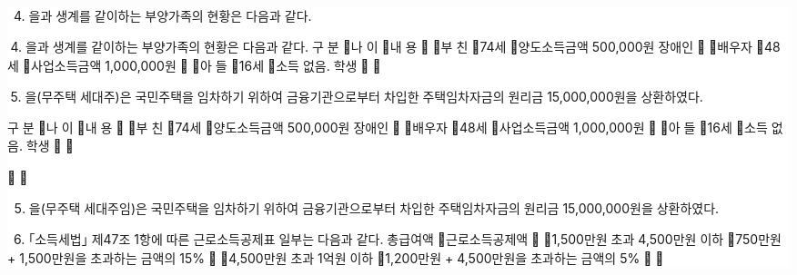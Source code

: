   4. 을과 생계를 같이하는 부양가족의 현황은 다음과 같다.

 4. 을과 생계를 같이하는 부양가족의 현황은 다음과 같다.
구  분
나 이
내  용

부  친
74세
양도소득금액 500,000원
장애인 

배우자
48세
사업소득금액 1,000,000원

아  들
16세
소득 없음. 학생




 5. 을(무주택 세대주)은 국민주택을 임차하기 위하여 금융기관으로부터 차입한 주택임차자금의 원리금 15,000,000원을 상환하였다. 

구  분
나 이
내  용

부  친
74세
양도소득금액 500,000원
장애인 

배우자
48세
사업소득금액 1,000,000원

아  들
16세
소득 없음. 학생






  

5. 을(무주택 세대주임)은 국민주택을 임차하기 위하여 금융기관으로부터 차입한 주택임차자금의 원리금 15,000,000원을 상환하였다. 

  6. ｢소득세법｣ 제47조 1항에 따른 근로소득공제표 일부는 다음과 같다.
총급여액
근로소득공제액

1,500만원 초과 4,500만원 이하
750만원 + 1,500만원을 초과하는 금액의 15%

4,500만원 초과 
1억원 이하
1,200만원 + 4,500만원을 초과하는 금액의 5%


